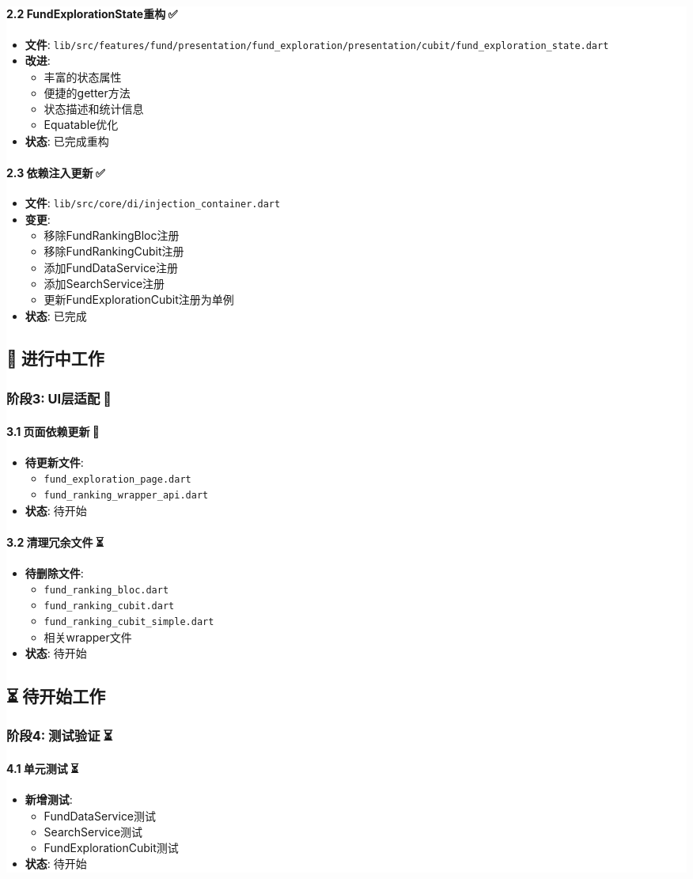 #### 2.2 FundExplorationState重构 ✅
- **文件**: `lib/src/features/fund/presentation/fund_exploration/presentation/cubit/fund_exploration_state.dart`
- **改进**:
  - 丰富的状态属性
  - 便捷的getter方法
  - 状态描述和统计信息
  - Equatable优化
- **状态**: 已完成重构

#### 2.3 依赖注入更新 ✅
- **文件**: `lib/src/core/di/injection_container.dart`
- **变更**:
  - 移除FundRankingBloc注册
  - 移除FundRankingCubit注册
  - 添加FundDataService注册
  - 添加SearchService注册
  - 更新FundExplorationCubit注册为单例
- **状态**: 已完成

## 🔄 进行中工作

### 阶段3: UI层适配 🔄

#### 3.1 页面依赖更新 🔄
- **待更新文件**:
  - `fund_exploration_page.dart`
  - `fund_ranking_wrapper_api.dart`
- **状态**: 待开始

#### 3.2 清理冗余文件 ⏳
- **待删除文件**:
  - `fund_ranking_bloc.dart`
  - `fund_ranking_cubit.dart`
  - `fund_ranking_cubit_simple.dart`
  - 相关wrapper文件
- **状态**: 待开始

## ⏳ 待开始工作

### 阶段4: 测试验证 ⏳

#### 4.1 单元测试 ⏳
- **新增测试**:
  - FundDataService测试
  - SearchService测试
  - FundExplorationCubit测试
- **状态**: 待开始
